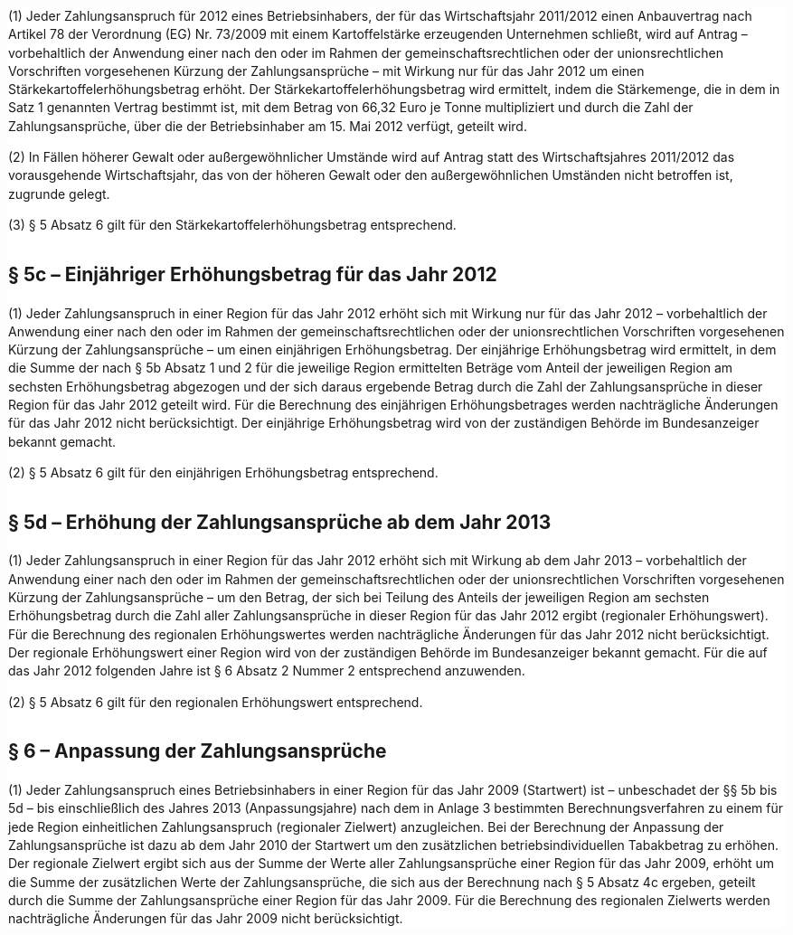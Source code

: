 (1) Jeder Zahlungsanspruch für 2012 eines Betriebsinhabers, der für das Wirtschaftsjahr 2011/2012 einen Anbauvertrag nach Artikel 78 der Verordnung (EG) Nr. 73/2009 mit einem Kartoffelstärke erzeugenden Unternehmen schließt, wird auf Antrag – vorbehaltlich der Anwendung einer nach den oder im Rahmen der gemeinschaftsrechtlichen oder der unionsrechtlichen Vorschriften vorgesehenen Kürzung der Zahlungsansprüche – mit Wirkung nur für das Jahr 2012 um einen Stärkekartoffelerhöhungsbetrag erhöht. Der Stärkekartoffelerhöhungsbetrag wird ermittelt, indem die Stärkemenge, die in dem in Satz 1 genannten Vertrag bestimmt ist, mit dem Betrag von 66,32 Euro je Tonne multipliziert und durch die Zahl der Zahlungsansprüche, über die der Betriebsinhaber am 15. Mai 2012 verfügt, geteilt wird.

(2) In Fällen höherer Gewalt oder außergewöhnlicher Umstände wird auf Antrag statt des Wirtschaftsjahres 2011/2012 das vorausgehende Wirtschaftsjahr, das von der höheren Gewalt oder den außergewöhnlichen Umständen nicht betroffen ist, zugrunde gelegt.

(3) § 5 Absatz 6 gilt für den Stärkekartoffelerhöhungsbetrag entsprechend.


## § 5c – Einjähriger Erhöhungsbetrag für das Jahr 2012

(1) Jeder Zahlungsanspruch in einer Region für das Jahr 2012 erhöht sich mit Wirkung nur für das Jahr 2012 – vorbehaltlich der Anwendung einer nach den oder im Rahmen der gemeinschaftsrechtlichen oder der unionsrechtlichen Vorschriften vorgesehenen Kürzung der Zahlungsansprüche – um einen einjährigen Erhöhungsbetrag. Der einjährige Erhöhungsbetrag wird ermittelt, in dem die Summe der nach § 5b Absatz 1 und 2 für die jeweilige Region ermittelten Beträge vom Anteil der jeweiligen Region am sechsten Erhöhungsbetrag abgezogen und der sich daraus ergebende Betrag durch die Zahl der Zahlungsansprüche in dieser Region für das Jahr 2012 geteilt wird. Für die Berechnung des einjährigen Erhöhungsbetrages werden nachträgliche Änderungen für das Jahr 2012 nicht berücksichtigt. Der einjährige Erhöhungsbetrag wird von der zuständigen Behörde im Bundesanzeiger bekannt gemacht.

(2) § 5 Absatz 6 gilt für den einjährigen Erhöhungsbetrag entsprechend.


## § 5d – Erhöhung der Zahlungsansprüche ab dem Jahr 2013

(1) Jeder Zahlungsanspruch in einer Region für das Jahr 2012 erhöht sich mit Wirkung ab dem Jahr 2013 – vorbehaltlich der Anwendung einer nach den oder im Rahmen der gemeinschaftsrechtlichen oder der unionsrechtlichen Vorschriften vorgesehenen Kürzung der Zahlungsansprüche – um den Betrag, der sich bei Teilung des Anteils der jeweiligen Region am sechsten Erhöhungsbetrag durch die Zahl aller Zahlungsansprüche in dieser Region für das Jahr 2012 ergibt (regionaler Erhöhungswert). Für die Berechnung des regionalen Erhöhungswertes werden nachträgliche Änderungen für das Jahr 2012 nicht berücksichtigt. Der regionale Erhöhungswert einer Region wird von der zuständigen Behörde im Bundesanzeiger bekannt gemacht. Für die auf das Jahr 2012 folgenden Jahre ist § 6 Absatz 2 Nummer 2 entsprechend anzuwenden.

(2) § 5 Absatz 6 gilt für den regionalen Erhöhungswert entsprechend.


## § 6 – Anpassung der Zahlungsansprüche

(1) Jeder Zahlungsanspruch eines Betriebsinhabers in einer Region für das Jahr 2009 (Startwert) ist – unbeschadet der §§ 5b bis 5d – bis einschließlich des Jahres 2013 (Anpassungsjahre) nach dem in Anlage 3 bestimmten Berechnungsverfahren zu einem für jede Region einheitlichen Zahlungsanspruch (regionaler Zielwert) anzugleichen. Bei der Berechnung der Anpassung der Zahlungsansprüche ist dazu ab dem Jahr 2010 der Startwert um den zusätzlichen betriebsindividuellen Tabakbetrag zu erhöhen. Der regionale Zielwert ergibt sich aus der Summe der Werte aller Zahlungsansprüche einer Region für das Jahr 2009, erhöht um die Summe der zusätzlichen Werte der Zahlungsansprüche, die sich aus der Berechnung nach § 5 Absatz 4c ergeben, geteilt durch die Summe der Zahlungsansprüche einer Region für das Jahr 2009. Für die Berechnung des regionalen Zielwerts werden nachträgliche Änderungen für das Jahr 2009 nicht berücksichtigt.

